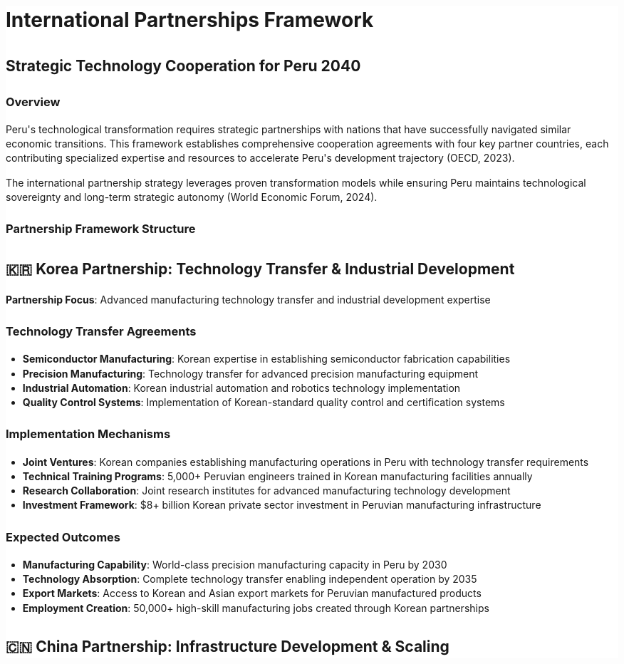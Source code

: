 # International Partnerships Framework
## Strategic Technology Cooperation for Peru 2040

### Overview

Peru's technological transformation requires strategic partnerships with nations that have successfully navigated similar economic transitions. This framework establishes comprehensive cooperation agreements with four key partner countries, each contributing specialized expertise and resources to accelerate Peru's development trajectory (OECD, 2023).

The international partnership strategy leverages proven transformation models while ensuring Peru maintains technological sovereignty and long-term strategic autonomy (World Economic Forum, 2024).

### Partnership Framework Structure

## 🇰🇷 Korea Partnership: Technology Transfer & Industrial Development

**Partnership Focus**: Advanced manufacturing technology transfer and industrial development expertise

### Technology Transfer Agreements
- **Semiconductor Manufacturing**: Korean expertise in establishing semiconductor fabrication capabilities
- **Precision Manufacturing**: Technology transfer for advanced precision manufacturing equipment
- **Industrial Automation**: Korean industrial automation and robotics technology implementation
- **Quality Control Systems**: Implementation of Korean-standard quality control and certification systems

### Implementation Mechanisms
- **Joint Ventures**: Korean companies establishing manufacturing operations in Peru with technology transfer requirements
- **Technical Training Programs**: 5,000+ Peruvian engineers trained in Korean manufacturing facilities annually
- **Research Collaboration**: Joint research institutes for advanced manufacturing technology development
- **Investment Framework**: $8+ billion Korean private sector investment in Peruvian manufacturing infrastructure

### Expected Outcomes
- **Manufacturing Capability**: World-class precision manufacturing capacity in Peru by 2030
- **Technology Absorption**: Complete technology transfer enabling independent operation by 2035
- **Export Markets**: Access to Korean and Asian export markets for Peruvian manufactured products
- **Employment Creation**: 50,000+ high-skill manufacturing jobs created through Korean partnerships

## 🇨🇳 China Partnership: Infrastructure Development & Scaling
